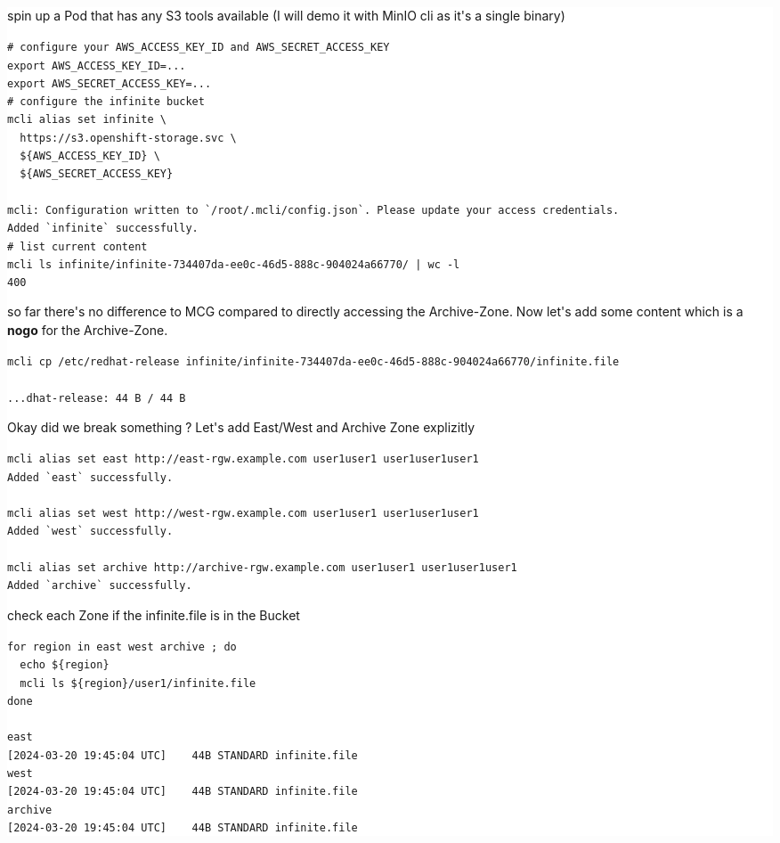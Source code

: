 spin up a Pod that has any S3 tools available (I will demo it with MinIO cli as it's a single binary)

```
# configure your AWS_ACCESS_KEY_ID and AWS_SECRET_ACCESS_KEY
export AWS_ACCESS_KEY_ID=...
export AWS_SECRET_ACCESS_KEY=...
# configure the infinite bucket
mcli alias set infinite \
  https://s3.openshift-storage.svc \
  ${AWS_ACCESS_KEY_ID} \
  ${AWS_SECRET_ACCESS_KEY}

mcli: Configuration written to `/root/.mcli/config.json`. Please update your access credentials.
Added `infinite` successfully.
# list current content 
mcli ls infinite/infinite-734407da-ee0c-46d5-888c-904024a66770/ | wc -l
400
```

so far there's no difference to MCG compared to directly accessing the Archive-Zone. Now let's add some content which is a **nogo** for the Archive-Zone.

```
mcli cp /etc/redhat-release infinite/infinite-734407da-ee0c-46d5-888c-904024a66770/infinite.file

...dhat-release: 44 B / 44 B 
```

Okay did we break something ? Let's add East/West and Archive Zone explizitly 
```
mcli alias set east http://east-rgw.example.com user1user1 user1user1user1
Added `east` successfully.

mcli alias set west http://west-rgw.example.com user1user1 user1user1user1
Added `west` successfully.

mcli alias set archive http://archive-rgw.example.com user1user1 user1user1user1
Added `archive` successfully.
```

check each Zone if the infinite.file is in the Bucket

```
for region in east west archive ; do 
  echo ${region}
  mcli ls ${region}/user1/infinite.file
done 

east
[2024-03-20 19:45:04 UTC]    44B STANDARD infinite.file
west
[2024-03-20 19:45:04 UTC]    44B STANDARD infinite.file
archive
[2024-03-20 19:45:04 UTC]    44B STANDARD infinite.file
```
